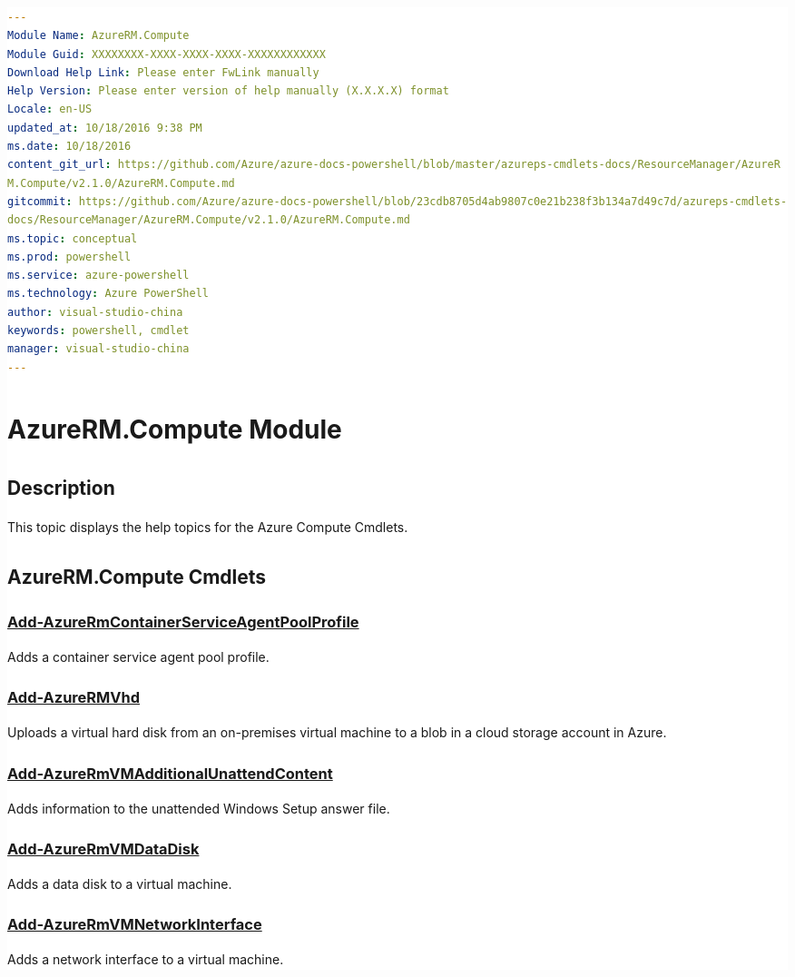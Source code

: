 ```yaml
---
Module Name: AzureRM.Compute
Module Guid: XXXXXXXX-XXXX-XXXX-XXXX-XXXXXXXXXXXX
Download Help Link: Please enter FwLink manually
Help Version: Please enter version of help manually (X.X.X.X) format
Locale: en-US
updated_at: 10/18/2016 9:38 PM
ms.date: 10/18/2016
content_git_url: https://github.com/Azure/azure-docs-powershell/blob/master/azureps-cmdlets-docs/ResourceManager/AzureRM.Compute/v2.1.0/AzureRM.Compute.md
gitcommit: https://github.com/Azure/azure-docs-powershell/blob/23cdb8705d4ab9807c0e21b238f3b134a7d49c7d/azureps-cmdlets-docs/ResourceManager/AzureRM.Compute/v2.1.0/AzureRM.Compute.md
ms.topic: conceptual
ms.prod: powershell
ms.service: azure-powershell
ms.technology: Azure PowerShell
author: visual-studio-china
keywords: powershell, cmdlet
manager: visual-studio-china
---
```


# AzureRM.Compute Module
## Description
This topic displays the help topics for the Azure Compute Cmdlets.

## AzureRM.Compute Cmdlets
### [Add-AzureRmContainerServiceAgentPoolProfile](.\Add-AzureRmContainerServiceAgentPoolProfile.md)
Adds a container service agent pool profile.


### [Add-AzureRMVhd](.\Add-AzureRMVhd.md)
Uploads a virtual hard disk from an on-premises virtual machine to a blob in a cloud storage account in Azure.


### [Add-AzureRmVMAdditionalUnattendContent](.\Add-AzureRmVMAdditionalUnattendContent.md)
Adds information to the unattended Windows Setup answer file.


### [Add-AzureRmVMDataDisk](.\Add-AzureRmVMDataDisk.md)
Adds a data disk to a virtual machine.


### [Add-AzureRmVMNetworkInterface](.\Add-AzureRmVMNetworkInterface.md)
Adds a network interface to a virtual machine.
